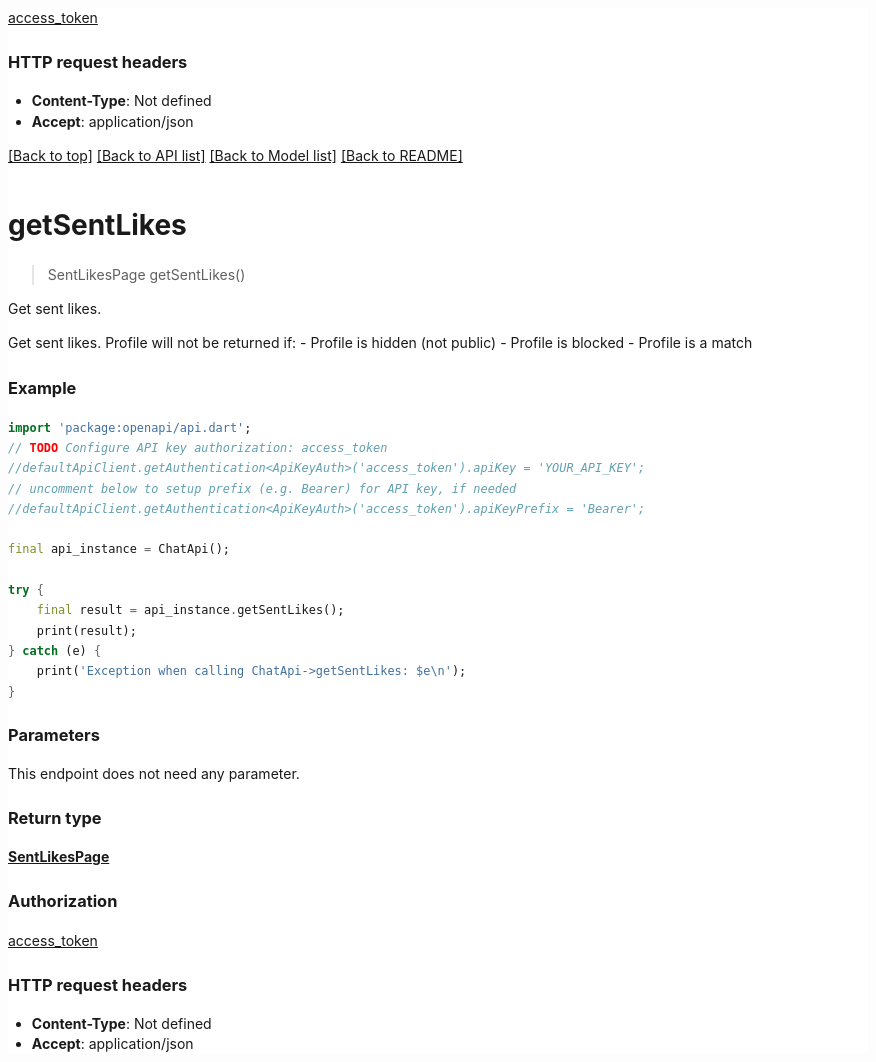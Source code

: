 [access_token](../README.md#access_token)

### HTTP request headers

 - **Content-Type**: Not defined
 - **Accept**: application/json

[[Back to top]](#) [[Back to API list]](../README.md#documentation-for-api-endpoints) [[Back to Model list]](../README.md#documentation-for-models) [[Back to README]](../README.md)

# **getSentLikes**
> SentLikesPage getSentLikes()

Get sent likes.

Get sent likes.  Profile will not be returned if:  - Profile is hidden (not public) - Profile is blocked - Profile is a match

### Example
```dart
import 'package:openapi/api.dart';
// TODO Configure API key authorization: access_token
//defaultApiClient.getAuthentication<ApiKeyAuth>('access_token').apiKey = 'YOUR_API_KEY';
// uncomment below to setup prefix (e.g. Bearer) for API key, if needed
//defaultApiClient.getAuthentication<ApiKeyAuth>('access_token').apiKeyPrefix = 'Bearer';

final api_instance = ChatApi();

try {
    final result = api_instance.getSentLikes();
    print(result);
} catch (e) {
    print('Exception when calling ChatApi->getSentLikes: $e\n');
}
```

### Parameters
This endpoint does not need any parameter.

### Return type

[**SentLikesPage**](SentLikesPage.md)

### Authorization

[access_token](../README.md#access_token)

### HTTP request headers

 - **Content-Type**: Not defined
 - **Accept**: application/json
